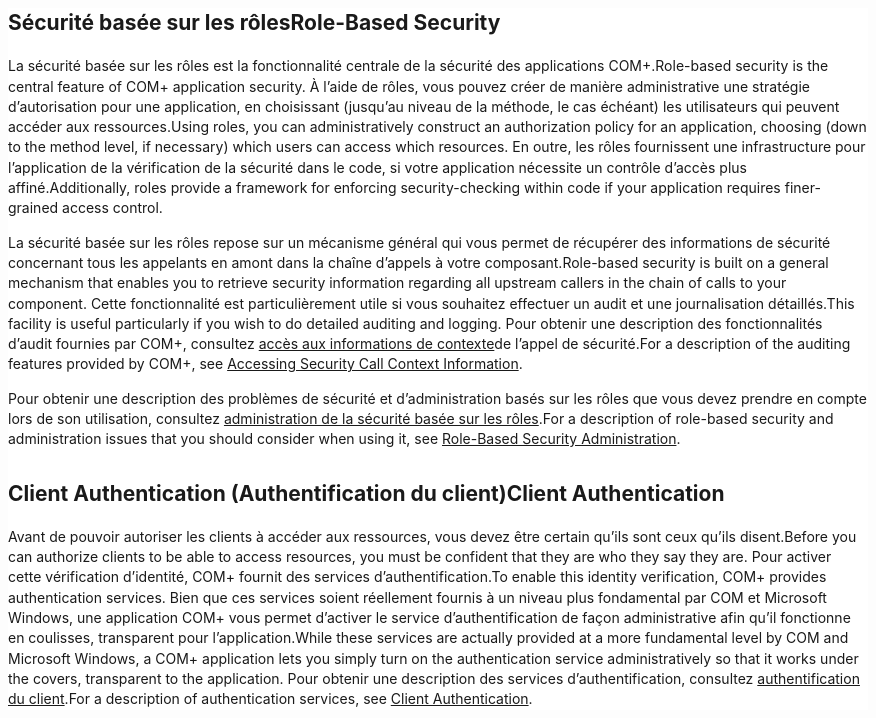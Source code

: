  

## <a name="role-based-security"></a><span data-ttu-id="09941-121">Sécurité basée sur les rôles</span><span class="sxs-lookup"><span data-stu-id="09941-121">Role-Based Security</span></span>

<span data-ttu-id="09941-122">La sécurité basée sur les rôles est la fonctionnalité centrale de la sécurité des applications COM+.</span><span class="sxs-lookup"><span data-stu-id="09941-122">Role-based security is the central feature of COM+ application security.</span></span> <span data-ttu-id="09941-123">À l’aide de rôles, vous pouvez créer de manière administrative une stratégie d’autorisation pour une application, en choisissant (jusqu’au niveau de la méthode, le cas échéant) les utilisateurs qui peuvent accéder aux ressources.</span><span class="sxs-lookup"><span data-stu-id="09941-123">Using roles, you can administratively construct an authorization policy for an application, choosing (down to the method level, if necessary) which users can access which resources.</span></span> <span data-ttu-id="09941-124">En outre, les rôles fournissent une infrastructure pour l’application de la vérification de la sécurité dans le code, si votre application nécessite un contrôle d’accès plus affiné.</span><span class="sxs-lookup"><span data-stu-id="09941-124">Additionally, roles provide a framework for enforcing security-checking within code if your application requires finer-grained access control.</span></span>

<span data-ttu-id="09941-125">La sécurité basée sur les rôles repose sur un mécanisme général qui vous permet de récupérer des informations de sécurité concernant tous les appelants en amont dans la chaîne d’appels à votre composant.</span><span class="sxs-lookup"><span data-stu-id="09941-125">Role-based security is built on a general mechanism that enables you to retrieve security information regarding all upstream callers in the chain of calls to your component.</span></span> <span data-ttu-id="09941-126">Cette fonctionnalité est particulièrement utile si vous souhaitez effectuer un audit et une journalisation détaillés.</span><span class="sxs-lookup"><span data-stu-id="09941-126">This facility is useful particularly if you wish to do detailed auditing and logging.</span></span> <span data-ttu-id="09941-127">Pour obtenir une description des fonctionnalités d’audit fournies par COM+, consultez [accès aux informations de contexte](accessing-security-call-context-information.md)de l’appel de sécurité.</span><span class="sxs-lookup"><span data-stu-id="09941-127">For a description of the auditing features provided by COM+, see [Accessing Security Call Context Information](accessing-security-call-context-information.md).</span></span>

<span data-ttu-id="09941-128">Pour obtenir une description des problèmes de sécurité et d’administration basés sur les rôles que vous devez prendre en compte lors de son utilisation, consultez [administration de la sécurité basée sur les rôles](role-based-security-administration.md).</span><span class="sxs-lookup"><span data-stu-id="09941-128">For a description of role-based security and administration issues that you should consider when using it, see [Role-Based Security Administration](role-based-security-administration.md).</span></span>

## <a name="client-authentication"></a><span data-ttu-id="09941-129">Client Authentication (Authentification du client)</span><span class="sxs-lookup"><span data-stu-id="09941-129">Client Authentication</span></span>

<span data-ttu-id="09941-130">Avant de pouvoir autoriser les clients à accéder aux ressources, vous devez être certain qu’ils sont ceux qu’ils disent.</span><span class="sxs-lookup"><span data-stu-id="09941-130">Before you can authorize clients to be able to access resources, you must be confident that they are who they say they are.</span></span> <span data-ttu-id="09941-131">Pour activer cette vérification d’identité, COM+ fournit des services d’authentification.</span><span class="sxs-lookup"><span data-stu-id="09941-131">To enable this identity verification, COM+ provides authentication services.</span></span> <span data-ttu-id="09941-132">Bien que ces services soient réellement fournis à un niveau plus fondamental par COM et Microsoft Windows, une application COM+ vous permet d’activer le service d’authentification de façon administrative afin qu’il fonctionne en coulisses, transparent pour l’application.</span><span class="sxs-lookup"><span data-stu-id="09941-132">While these services are actually provided at a more fundamental level by COM and Microsoft Windows, a COM+ application lets you simply turn on the authentication service administratively so that it works under the covers, transparent to the application.</span></span> <span data-ttu-id="09941-133">Pour obtenir une description des services d’authentification, consultez [authentification du client](client-authentication.md).</span><span class="sxs-lookup"><span data-stu-id="09941-133">For a description of authentication services, see [Client Authentication](client-authentication.md).</span></span>

